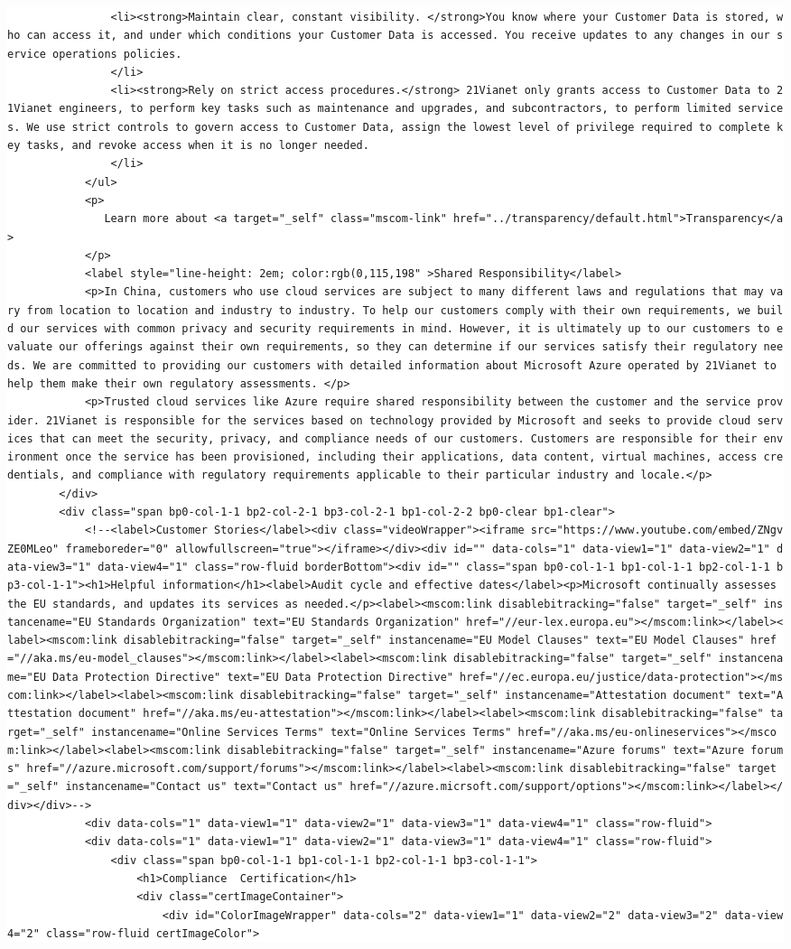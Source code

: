                     <li><strong>Maintain clear, constant visibility. </strong>You know where your Customer Data is stored, who can access it, and under which conditions your Customer Data is accessed. You receive updates to any changes in our service operations policies. 
                    </li>
                    <li><strong>Rely on strict access procedures.</strong> 21Vianet only grants access to Customer Data to 21Vianet engineers, to perform key tasks such as maintenance and upgrades, and subcontractors, to perform limited services. We use strict controls to govern access to Customer Data, assign the lowest level of privilege required to complete key tasks, and revoke access when it is no longer needed.
                    </li>
                </ul>
                <p>
                   Learn more about <a target="_self" class="mscom-link" href="../transparency/default.html">Transparency</a>
                </p>
                <label style="line-height: 2em; color:rgb(0,115,198" >Shared Responsibility</label>
                <p>In China, customers who use cloud services are subject to many different laws and regulations that may vary from location to location and industry to industry. To help our customers comply with their own requirements, we build our services with common privacy and security requirements in mind. However, it is ultimately up to our customers to evaluate our offerings against their own requirements, so they can determine if our services satisfy their regulatory needs. We are committed to providing our customers with detailed information about Microsoft Azure operated by 21Vianet to help them make their own regulatory assessments. </p>
                <p>Trusted cloud services like Azure require shared responsibility between the customer and the service provider. 21Vianet is responsible for the services based on technology provided by Microsoft and seeks to provide cloud services that can meet the security, privacy, and compliance needs of our customers. Customers are responsible for their environment once the service has been provisioned, including their applications, data content, virtual machines, access credentials, and compliance with regulatory requirements applicable to their particular industry and locale.</p>        
            </div>
            <div class="span bp0-col-1-1 bp2-col-2-1 bp3-col-2-1 bp1-col-2-2 bp0-clear bp1-clear">
                <!--<label>Customer Stories</label><div class="videoWrapper"><iframe src="https://www.youtube.com/embed/ZNgvZE0MLeo" frameboreder="0" allowfullscreen="true"></iframe></div><div id="" data-cols="1" data-view1="1" data-view2="1" data-view3="1" data-view4="1" class="row-fluid borderBottom"><div id="" class="span bp0-col-1-1 bp1-col-1-1 bp2-col-1-1 bp3-col-1-1"><h1>Helpful information</h1><label>Audit cycle and effective dates</label><p>Microsoft continually assesses the EU standards, and updates its services as needed.</p><label><mscom:link disablebitracking="false" target="_self" instancename="EU Standards Organization" text="EU Standards Organization" href="//eur-lex.europa.eu"></mscom:link></label><label><mscom:link disablebitracking="false" target="_self" instancename="EU Model Clauses" text="EU Model Clauses" href="//aka.ms/eu-model_clauses"></mscom:link></label><label><mscom:link disablebitracking="false" target="_self" instancename="EU Data Protection Directive" text="EU Data Protection Directive" href="//ec.europa.eu/justice/data-protection"></mscom:link></label><label><mscom:link disablebitracking="false" target="_self" instancename="Attestation document" text="Attestation document" href="//aka.ms/eu-attestation"></mscom:link></label><label><mscom:link disablebitracking="false" target="_self" instancename="Online Services Terms" text="Online Services Terms" href="//aka.ms/eu-onlineservices"></mscom:link></label><label><mscom:link disablebitracking="false" target="_self" instancename="Azure forums" text="Azure forums" href="//azure.microsoft.com/support/forums"></mscom:link></label><label><mscom:link disablebitracking="false" target="_self" instancename="Contact us" text="Contact us" href="//azure.micrsoft.com/support/options"></mscom:link></label></div></div>-->
                <div data-cols="1" data-view1="1" data-view2="1" data-view3="1" data-view4="1" class="row-fluid">
                <div data-cols="1" data-view1="1" data-view2="1" data-view3="1" data-view4="1" class="row-fluid">
                    <div class="span bp0-col-1-1 bp1-col-1-1 bp2-col-1-1 bp3-col-1-1">
                        <h1>Compliance  Certification</h1>
                        <div class="certImageContainer">
                            <div id="ColorImageWrapper" data-cols="2" data-view1="1" data-view2="2" data-view3="2" data-view4="2" class="row-fluid certImageColor">